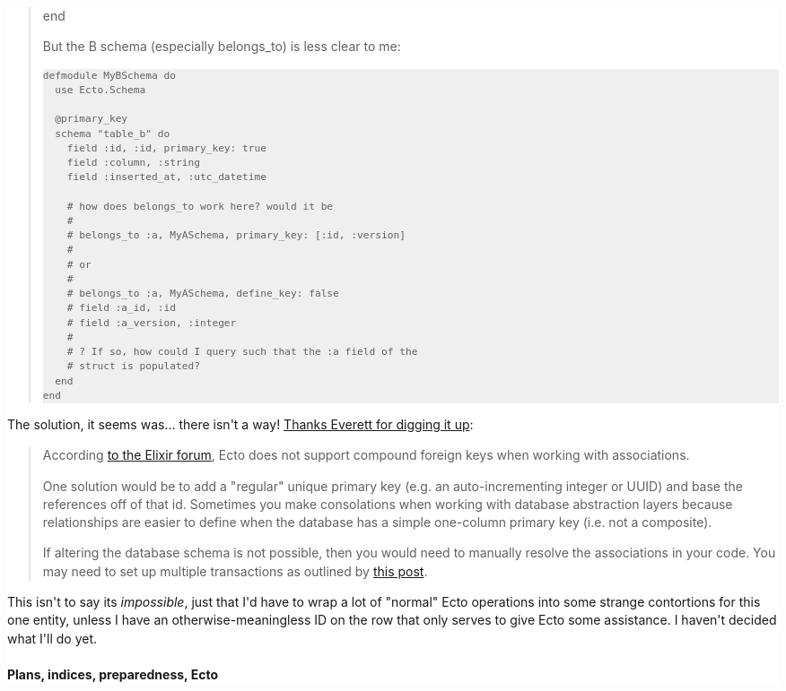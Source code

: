 > end
> </pre>
> 
> But the B schema (especially belongs_to) is less clear to me:
> 
> <pre style="background-color: #efefef; font-size: .8em">
> defmodule MyBSchema do 
>   use Ecto.Schema
> 
>   @primary_key
>   schema "table_b" do
>     field :id, :id, primary_key: true
>     field :column, :string
>     field :inserted_at, :utc_datetime
> 
>     # how does belongs_to work here? would it be 
>     #
>     # belongs_to :a, MyASchema, primary_key: [:id, :version]
>     #
>     # or 
>     #
>     # belongs_to :a, MyASchema, define_key: false
>     # field :a_id, :id
>     # field :a_version, :integer
>     #
>     # ? If so, how could I query such that the :a field of the
>     # struct is populated?
>   end
> end
> </pre>

The solution, it seems was… there isn't a way! [Thanks Everett for digging it
up][113]:

> According [to the Elixir forum][114], Ecto does not support compound foreign keys
> when working with associations.
> 
> One solution would be to add a "regular" unique primary key (e.g. an
> auto-incrementing integer or UUID) and base the references off of that id.
> Sometimes you make consolations when working with database abstraction layers
> because relationships are easier to define when the database has a simple
> one-column primary key (i.e. not a composite).
> 
> If altering the database schema is not possible, then you would need to
> manually resolve the associations in your code. You may need to set up
> multiple transactions as outlined by [this post][115].

This isn't to say its _impossible_, just that I'd have to wrap a lot of "normal"
Ecto operations into some strange contortions for this one entity, unless I have
an otherwise-meaningless ID on the row that only serves to give Ecto some
assistance. I haven't decided what I'll do yet.

#### Plans, indices, preparedness, Ecto


   [1]: https://avdi.codes/the-limits-of-small-sharp-tools/
   [2]: /2020/04/command-line-aoc.html
   [3]: https://pressthink.org/2020/05/the-plan-is-to-have-no-plan/
   [11]: https://hexdocs.pm/ecto/Ecto.html
   [12]: https://www.dropwizard.io/en/latest/manual/jdbi3.html
   [13]: https://pugsql.org/
   [14]: https://github.com/elixir-ecto/ecto/blob/96f1d6b7de14283b01155829a1bd77bc0cfaacbb/lib/ecto/schema/metadata.ex#L5-L15
   [15]: https://github.com/elixir-ecto/ecto/blob/96f1d6b7de14283b01155829a1bd77bc0cfaacbb/lib/ecto/schema.ex#L1742
   [16]: https://hexdocs.pm/ecto/Ecto.html#put_meta/2
   [17]: https://docs.sqlalchemy.org/en/13/orm/loading_relationships.html#lazy-loading
   [18]: https://stackoverflow.com/a/36770980/196469
   [19]: https://github.com/elixir-ecto/ecto/issues/1734#issuecomment-252689042
   [111]: https://blog.soykaf.com/post/postgresql-elixir-troubles/
   [112]: https://stackoverflow.com/questions/61647533/reference-a-composite-key-in-a-belongs-to-association-in-ecto
   [113]: https://stackoverflow.com/a/61648751/196469
   [114]: https://elixirforum.com/t/ecto-assoc-with-a-composite-foreign-key/11848/9
   [115]: https://stackoverflow.com/questions/61250436/how-to-retrieve-id-from-previous-inserted-table-key-by-ecto-multi/61316039#61316039